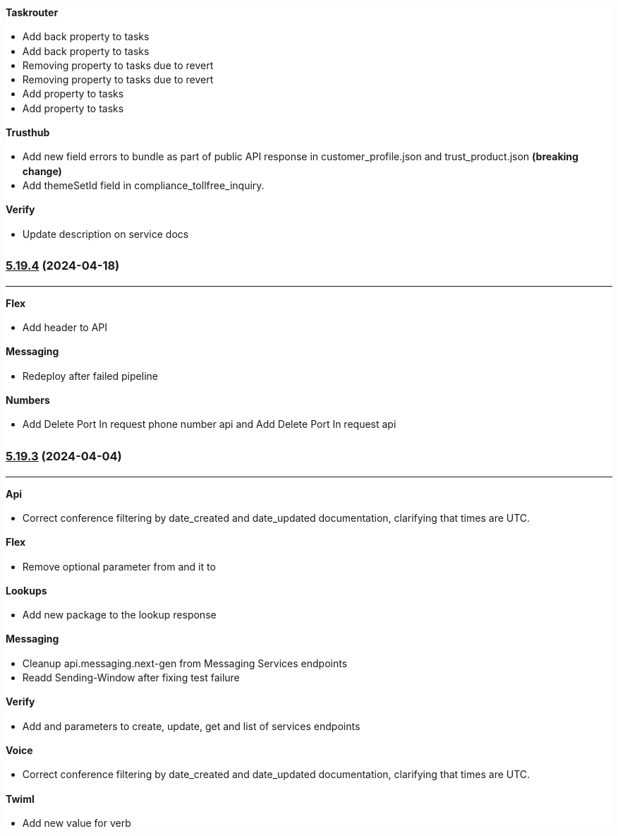 **Taskrouter**
- Add back  property to tasks
- Add back  property to tasks
- Removing  property to tasks due to revert
- Removing  property to tasks due to revert
- Add  property to tasks
- Add  property to tasks

**Trusthub**
- Add new field errors to bundle as part of public API response in customer_profile.json and trust_product.json **(breaking change)**
- Add themeSetId field in compliance_tollfree_inquiry.

**Verify**
- Update  description on service docs

### [5.19.4](https://github.com/twilio/twilio-cli/compare/5.19.3...5.19.4) (2024-04-18)

---------------------------
**Flex**
- Add header  to  API

**Messaging**
- Redeploy after failed pipeline

**Numbers**
- Add Delete Port In request phone number api and Add Delete Port In request api

### [5.19.3](https://github.com/twilio/twilio-cli/compare/5.19.2...5.19.3) (2024-04-04)

---------------------------
**Api**
- Correct conference filtering by date_created and date_updated documentation, clarifying that times are UTC.

**Flex**
- Remove optional parameter from  and it to 

**Lookups**
- Add new  package to the lookup response

**Messaging**
- Cleanup api.messaging.next-gen from Messaging Services endpoints
- Readd Sending-Window after fixing test failure

**Verify**
- Add  and  parameters to create, update, get and list of services endpoints

**Voice**
- Correct conference filtering by date_created and date_updated documentation, clarifying that times are UTC.

**Twiml**
- Add new  value  for  verb
